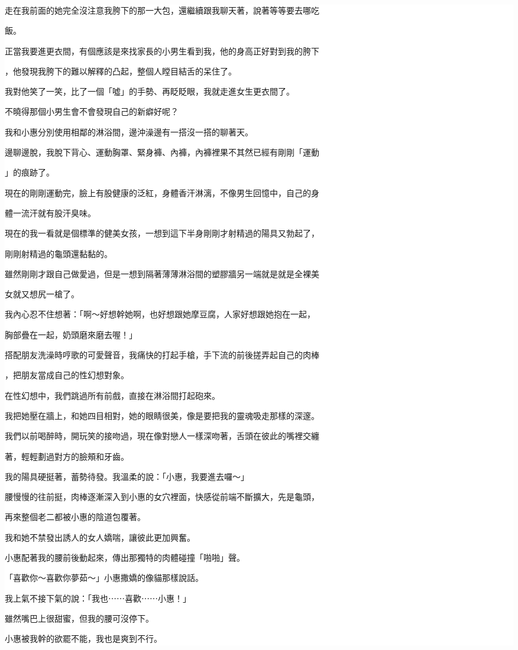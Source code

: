 走在我前面的她完全沒注意我胯下的那一大包，還繼續跟我聊天著，說著等等要去哪吃

飯。

正當我要進更衣間，有個應該是來找家長的小男生看到我，他的身高正好對到我的胯下

，他發現我胯下的難以解釋的凸起，整個人瞠目結舌的呆住了。

我對他笑了一笑，比了一個「噓」的手勢、再眨眨眼，我就走進女生更衣間了。

不曉得那個小男生會不會發現自己的新癖好呢？



我和小惠分別使用相鄰的淋浴間，邊沖澡邊有一搭沒一搭的聊著天。

邊聊邊脫，我脫下背心、運動胸罩、緊身褲、內褲，內褲裡果不其然已經有剛剛「運動

」的痕跡了。

現在的剛剛運動完，臉上有股健康的泛紅，身體香汗淋漓，不像男生回憶中，自己的身

體一流汗就有股汗臭味。

現在的我一看就是個標準的健美女孩，一想到這下半身剛剛才射精過的陽具又勃起了，

剛剛射精過的龜頭還黏黏的。

雖然剛剛才跟自己做愛過，但是一想到隔著薄薄淋浴間的塑膠牆另一端就是就是全裸美

女就又想尻一槍了。

我內心忍不住想著：「啊～好想幹她啊，也好想跟她摩豆腐，人家好想跟她抱在一起，

胸部疊在一起，奶頭磨來磨去喔！」

搭配朋友洗澡時哼歌的可愛聲音，我痛快的打起手槍，手下流的前後搓弄起自己的肉棒

，把朋友當成自己的性幻想對象。

在性幻想中，我們跳過所有前戲，直接在淋浴間打起砲來。

我把她壓在牆上，和她四目相對，她的眼睛很美，像是要把我的靈魂吸走那樣的深邃。

我們以前喝醉時，開玩笑的接吻過，現在像對戀人一樣深吻著，舌頭在彼此的嘴裡交纏

著，輕輕劃過對方的臉頰和牙齒。

我的陽具硬挺著，蓄勢待發。我溫柔的說：「小惠，我要進去囉～」

腰慢慢的往前挺，肉棒逐漸深入到小惠的女穴裡面，快感從前端不斷擴大，先是龜頭，

再來整個老二都被小惠的陰道包覆著。

我和她不禁發出誘人的女人嬌喘，讓彼此更加興奮。

小惠配著我的腰前後動起來，傳出那獨特的肉體碰撞「啪啪」聲。

「喜歡你～喜歡你夢茹～」小惠撒嬌的像貓那樣說話。

我上氣不接下氣的說：「我也⋯⋯喜歡⋯⋯小惠！」

雖然嘴巴上很甜蜜，但我的腰可沒停下。

小惠被我幹的欲罷不能，我也是爽到不行。
